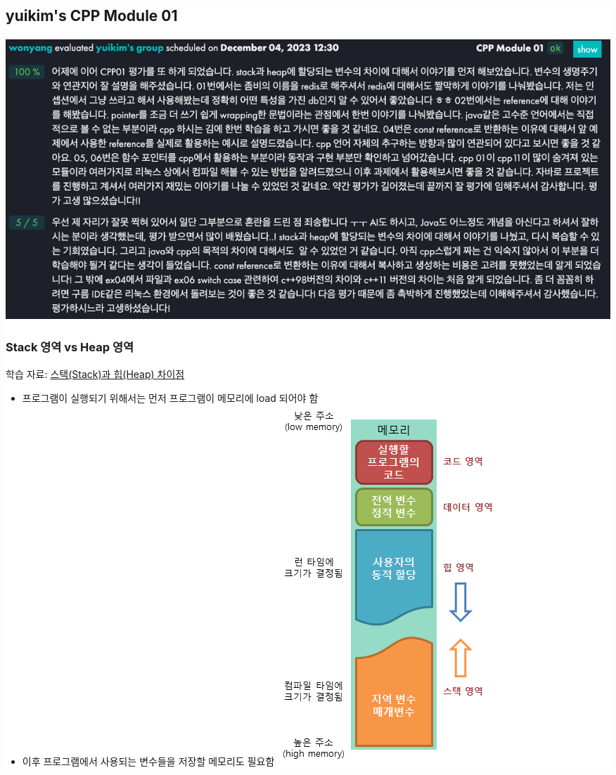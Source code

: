 ## yuikim's CPP Module 01
![평가 피드백](../resources/2023-12-04-15-11-12.png)
### Stack 영역 vs Heap 영역
학습 자료: [스택(Stack)과 힙(Heap) 차이점](https://junghyun100.github.io/%ED%9E%99-%EC%8A%A4%ED%83%9D%EC%B0%A8%EC%9D%B4%EC%A0%90/)

- 프로그램이 실행되기 위해서는 먼저 프로그램이 메모리에 load 되어야 함
- 이후 프로그램에서 사용되는 변수들을 저장할 메모리도 필요함
![메모리 공간 종류](../resources/2023-12-04-14-19-44.png)
